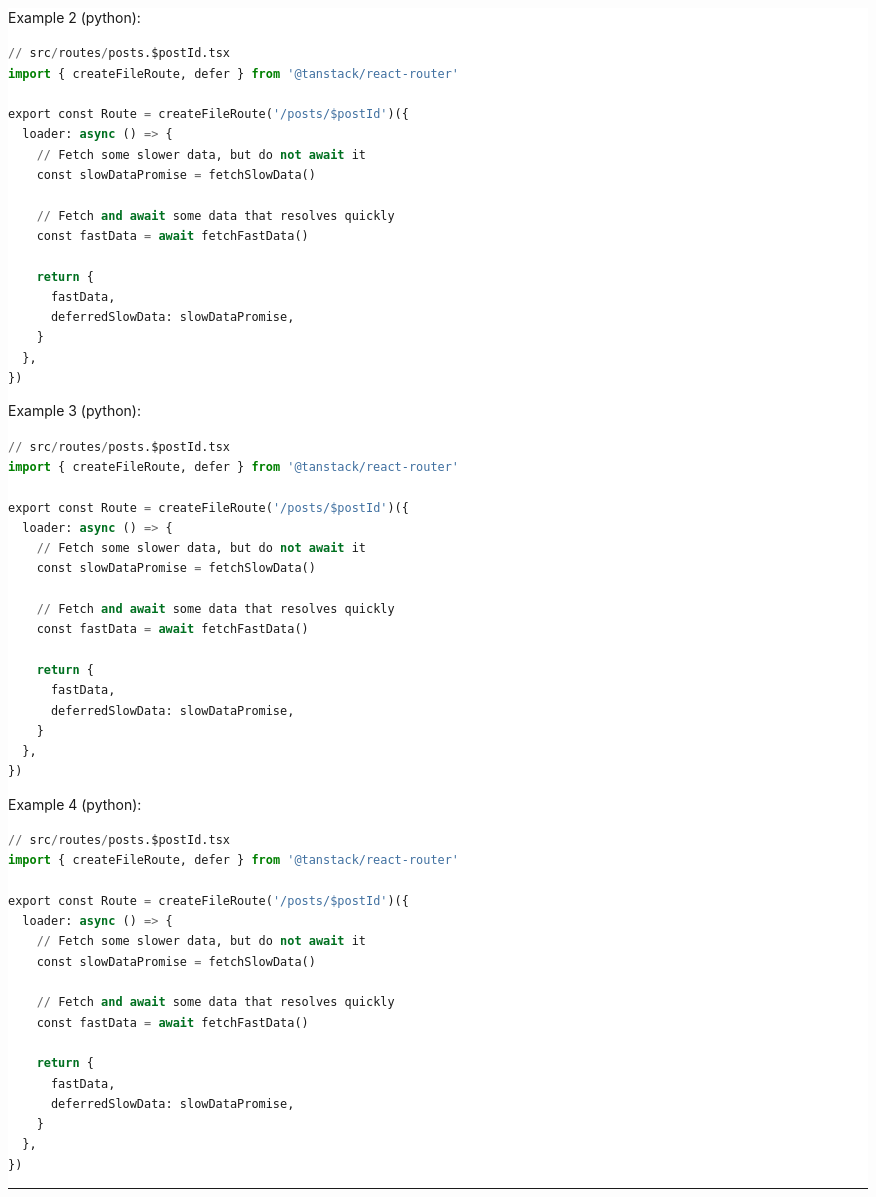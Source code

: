 ```python
```

Example 2 (python):
```python
// src/routes/posts.$postId.tsx
import { createFileRoute, defer } from '@tanstack/react-router'

export const Route = createFileRoute('/posts/$postId')({
  loader: async () => {
    // Fetch some slower data, but do not await it
    const slowDataPromise = fetchSlowData()

    // Fetch and await some data that resolves quickly
    const fastData = await fetchFastData()

    return {
      fastData,
      deferredSlowData: slowDataPromise,
    }
  },
})
```

Example 3 (python):
```python
// src/routes/posts.$postId.tsx
import { createFileRoute, defer } from '@tanstack/react-router'

export const Route = createFileRoute('/posts/$postId')({
  loader: async () => {
    // Fetch some slower data, but do not await it
    const slowDataPromise = fetchSlowData()

    // Fetch and await some data that resolves quickly
    const fastData = await fetchFastData()

    return {
      fastData,
      deferredSlowData: slowDataPromise,
    }
  },
})
```

Example 4 (python):
```python
// src/routes/posts.$postId.tsx
import { createFileRoute, defer } from '@tanstack/react-router'

export const Route = createFileRoute('/posts/$postId')({
  loader: async () => {
    // Fetch some slower data, but do not await it
    const slowDataPromise = fetchSlowData()

    // Fetch and await some data that resolves quickly
    const fastData = await fetchFastData()

    return {
      fastData,
      deferredSlowData: slowDataPromise,
    }
  },
})
```

---